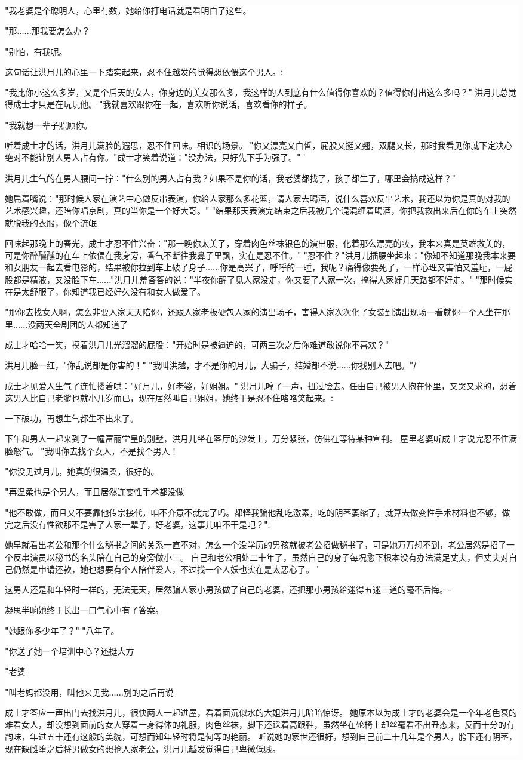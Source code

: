 "我老婆是个聪明人，心里有数，她给你打电话就是看明白了这些。

"那......那我要怎么办？

"别怕，有我呢。

这句话让洪月儿的心里一下踏实起来，忍不住越发的觉得想依偎这个男人。:

"我比你小这么多岁，又是个后天的女人，你身边的美女那么多，我这样的人到底有什么值得你喜欢的？值得你付出这么多吗？" 洪月儿总觉得成士才只是在玩玩他。 "我就喜欢跟你在一起，喜欢听你说话，喜欢看你的样子。

"我就想一辈子照顾你。

听着成士才的话，洪月儿满脸的遐思，忍不住回味。相识的场景。 "你又漂亮又白皙，屁股又挺又翘，双腿又长，那时我看见你就下定决心绝对不能让别人男人占有你。"成士才笑着说道："没办法，只好先下手为强了。" '

洪月儿生气的在男人腰间一拧："什么别的男人占有我？如果不是你的话，我老婆都找了，孩子都生了，哪里会搞成这样？"

她扁着嘴说："那时候人家在演艺中心做反串表演，你给人家那么多花篮，请人家去喝酒，说什么喜欢反串艺术，我还以为你是真的对我的艺术感兴趣，还陪你唱京剧，真的当你是一个好大哥。" "结果那天表演完结束之后我被几个混混缠着喝酒，你把我救出来后在你的车上突然就脱我的衣服，像个流氓

回味起那晚上的春光，成士才忍不住兴奋："那一晚你太美了，穿着肉色丝袜银色的演出服，化着那么漂亮的妆，我本来真是英雄救美的，可是你醉醺醺的在车上依偎在我身旁，香气不断往我鼻子里飘，实在是忍不住。" "忍不住？"洪月儿插腰坐起来："你知不知道那晚我本来要和女朋友一起去看电影的，结果被你拉到车上破了身子......你是高兴了，呼呼的一睡，我呢？痛得像要死了，一样心理又害怕又羞耻，一屁股都是精液，又没脸下车......"洪月儿羞答答的说："半夜你醒了见人家没走，你又要了人家一次，搞得人家好几天路都不好走。" "那时候实在是太舒服了，你知道我已经好久没有和女人做爱了。

"那你去找女人啊，怎么非要人家天天陪你，还跟人家老板硬包人家的演出场子，害得人家次次化了女装到演出现场一看就你一个人坐在那里......没两天全剧团的人都知道了

成士才哈哈一笑，摸着洪月儿光溜溜的屁股："开始时是被逼迫的，可两三次之后你难道敢说你不喜欢？"

洪月儿脸一红，"你乱说都是你害的！" "我叫洪越，才不是你的月儿，大骗子，结婚都不说......你找别人去吧。"/

成士才见爱人生气了连忙搂着哄："好月儿，好老婆，好姐姐。" 洪月儿哼了一声，扭过脸去。任由自己被男人抱在怀里，又哭又求的，想着这男人比自己老爹也就小几岁而已，现在居然叫自己姐姐，她终于是忍不住咯咯笑起来。:

一下破功，再想生气都生不出来了。

下午和男人一起来到了一幢富丽堂皇的别墅，洪月儿坐在客厅的沙发上，万分紧张，仿佛在等待某种宣判。 屋里老婆听成士才说完忍不住满脸怒气。 "我叫你去找个女人，不是找个男人！

"你没见过月儿，她真的很温柔，很好的。

"再温柔也是个男人，而且居然连变性手术都没做

"他不敢做，而且又不要靠他传宗接代，咱不介意不就完了吗。都怪我骗他乱吃激素，吃的阴茎萎缩了，就算去做变性手术材料也不够，做完之后没有性欲那不是害了人家一辈子，好老婆，这事儿咱不干是吧？":

她早就看出老公和那个什么秘书之间的关系一直不对，怎么一个没学历的男孩就被老公招做秘书了，可是她万万想不到，老公居然是招了一个反串演员以秘书的名头陪在自己的身旁做小三。 自己和老公相处二十年了，虽然自己的身子每况愈下根本没有办法满足丈夫，但丈夫对自己仍然是申请还款，她也想要有个人陪伴爱人，不过找一个人妖也实在是太恶心了。 '

这男人还是和年轻时一样的，无法无天，居然骗人家小男孩做了自己的老婆，还把那小男孩给迷得五迷三道的毫不后悔。-

凝思半晌她终于长出一口气心中有了答案。

"她跟你多少年了？" "八年了。

"你送了她一个培训中心？还挺大方

"老婆

"叫老妈都没用，叫他来见我......别的之后再说

成士才答应一声出门去找洪月儿，很快两人一起进屋，看着面沉似水的大姐洪月儿暗暗惊讶。 她原本以为成士才的老婆会是一个年老色衰的难看女人，却没想到面前的女人穿着一身得体的礼服，肉色丝袜，脚下还踩着高跟鞋，虽然坐在轮椅上却丝毫看不出丑态来，反而十分的有韵味，年过五十还有这般的美貌，可想而知年轻时将是何等的艳丽。 听说她的家世还很好，想到自己前二十几年是个男人，胯下还有阴茎，现在缺雌堕之后将男做女的想抢人家老公，洪月儿越发觉得自己卑微低贱。
